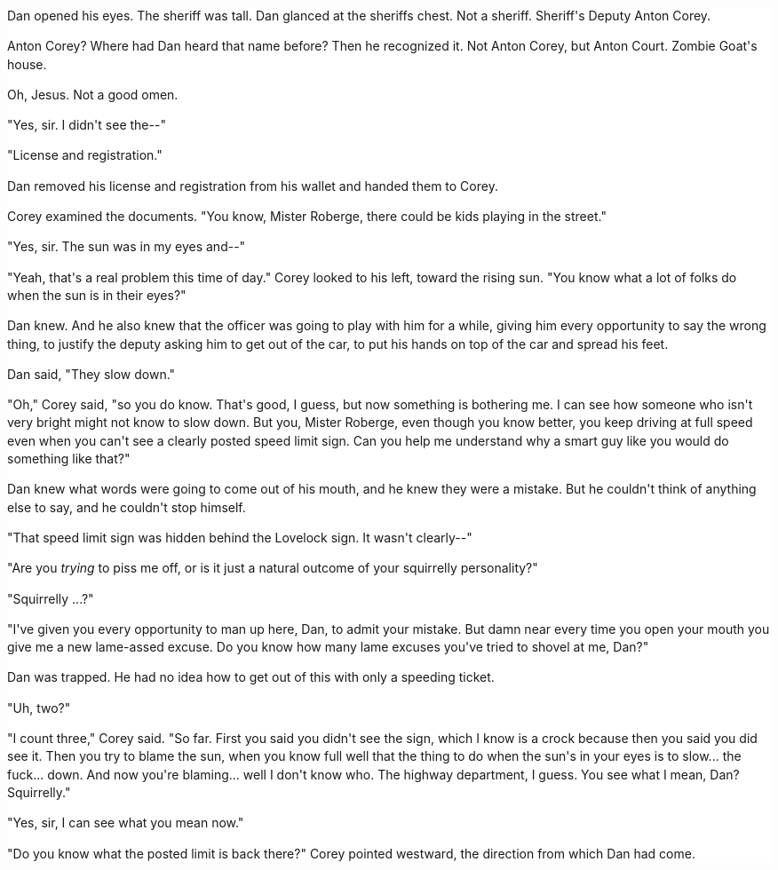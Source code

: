 Dan opened his eyes.  The sheriff was tall.  Dan glanced at the sheriffs chest.  Not a sheriff.  Sheriff's Deputy Anton Corey.

Anton Corey?  Where had Dan heard that name before?  Then he recognized it.  Not Anton Corey, but Anton Court.  Zombie Goat's house.

Oh, Jesus.  Not a good omen.

"Yes, sir.  I didn't see the--"

"License and registration."

Dan removed his license and registration from his wallet and handed them to Corey.

Corey examined the documents.  "You know, Mister Roberge, there could be kids playing in the street."

"Yes, sir.  The sun was in my eyes and--"

"Yeah, that's a real problem this time of day."  Corey looked to his left, toward the rising sun.  "You know what a lot of folks do when the sun is in their eyes?"

Dan knew.  And he also knew that the officer was going to play with him for a while, giving him every opportunity to say the wrong thing, to justify the deputy asking him to get out of the car, to put his hands on top of the car and spread his feet.

Dan said, "They slow down."

"Oh," Corey said, "so you do know.  That's good, I guess, but now something is bothering me.  I can see how someone who isn't very bright might not know to slow down.  But you, Mister Roberge, even though you know better, you keep driving at full speed even when you can't see a clearly posted speed limit sign.  Can you help me understand why a smart guy like you would do something like that?"

Dan knew what words were going to come out of his mouth, and he knew they were a mistake.  But he couldn't think of anything else to say, and he couldn't stop himself.

"That speed limit sign was hidden behind the Lovelock sign.  It wasn't clearly--"

"Are you <em>trying</em> to piss me off, or is it just a natural outcome of your squirrelly personality?"

"Squirrelly ...?"

"I've given you every opportunity to man up here, Dan, to admit your mistake.  But damn near every time you open your mouth you give me a new lame-assed excuse.  Do you know how many lame excuses you've tried to shovel at me, Dan?"

Dan was trapped.  He had no idea how to get out of this with only a speeding ticket.

"Uh, two?"

"I count three," Corey said.  "So far.  First you said you didn't see the sign, which I know is a crock because then you said you did see it.  Then you try to blame the sun, when you know full well that the thing to do when the sun's in your eyes is to slow... the fuck... down.  And now you're blaming... well I don't know who.  The highway department, I guess.  You see what I mean, Dan?  Squirrelly."

"Yes, sir, I can see what you mean now."

"Do you know what the posted limit is back there?"  Corey pointed westward, the direction from which Dan had come.
